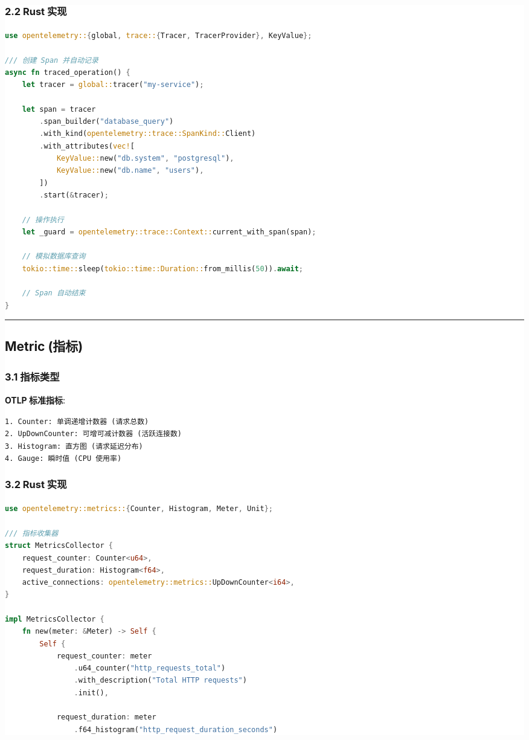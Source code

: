### 2.2 Rust 实现

```rust
use opentelemetry::{global, trace::{Tracer, TracerProvider}, KeyValue};

/// 创建 Span 并自动记录
async fn traced_operation() {
    let tracer = global::tracer("my-service");
    
    let span = tracer
        .span_builder("database_query")
        .with_kind(opentelemetry::trace::SpanKind::Client)
        .with_attributes(vec![
            KeyValue::new("db.system", "postgresql"),
            KeyValue::new("db.name", "users"),
        ])
        .start(&tracer);
    
    // 操作执行
    let _guard = opentelemetry::trace::Context::current_with_span(span);
    
    // 模拟数据库查询
    tokio::time::sleep(tokio::time::Duration::from_millis(50)).await;
    
    // Span 自动结束
}
```

---

## Metric (指标)

### 3.1 指标类型

**OTLP 标准指标**:

```text
1. Counter: 单调递增计数器 (请求总数)
2. UpDownCounter: 可增可减计数器 (活跃连接数)
3. Histogram: 直方图 (请求延迟分布)
4. Gauge: 瞬时值 (CPU 使用率)
```

### 3.2 Rust 实现

```rust
use opentelemetry::metrics::{Counter, Histogram, Meter, Unit};

/// 指标收集器
struct MetricsCollector {
    request_counter: Counter<u64>,
    request_duration: Histogram<f64>,
    active_connections: opentelemetry::metrics::UpDownCounter<i64>,
}

impl MetricsCollector {
    fn new(meter: &Meter) -> Self {
        Self {
            request_counter: meter
                .u64_counter("http_requests_total")
                .with_description("Total HTTP requests")
                .init(),
            
            request_duration: meter
                .f64_histogram("http_request_duration_seconds")
```
